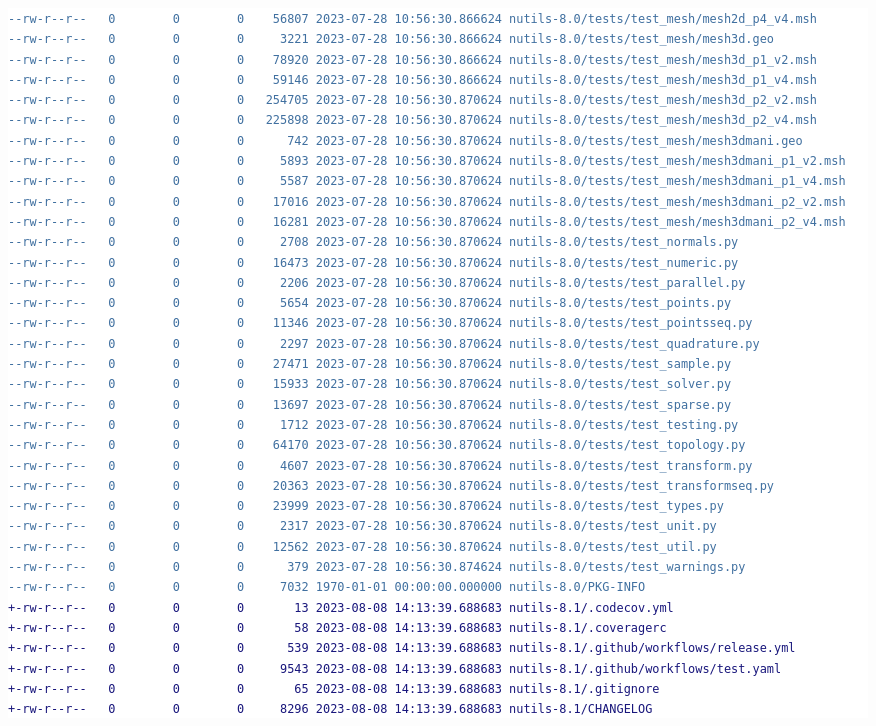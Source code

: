 ```diff
--rw-r--r--   0        0        0    56807 2023-07-28 10:56:30.866624 nutils-8.0/tests/test_mesh/mesh2d_p4_v4.msh
--rw-r--r--   0        0        0     3221 2023-07-28 10:56:30.866624 nutils-8.0/tests/test_mesh/mesh3d.geo
--rw-r--r--   0        0        0    78920 2023-07-28 10:56:30.866624 nutils-8.0/tests/test_mesh/mesh3d_p1_v2.msh
--rw-r--r--   0        0        0    59146 2023-07-28 10:56:30.866624 nutils-8.0/tests/test_mesh/mesh3d_p1_v4.msh
--rw-r--r--   0        0        0   254705 2023-07-28 10:56:30.870624 nutils-8.0/tests/test_mesh/mesh3d_p2_v2.msh
--rw-r--r--   0        0        0   225898 2023-07-28 10:56:30.870624 nutils-8.0/tests/test_mesh/mesh3d_p2_v4.msh
--rw-r--r--   0        0        0      742 2023-07-28 10:56:30.870624 nutils-8.0/tests/test_mesh/mesh3dmani.geo
--rw-r--r--   0        0        0     5893 2023-07-28 10:56:30.870624 nutils-8.0/tests/test_mesh/mesh3dmani_p1_v2.msh
--rw-r--r--   0        0        0     5587 2023-07-28 10:56:30.870624 nutils-8.0/tests/test_mesh/mesh3dmani_p1_v4.msh
--rw-r--r--   0        0        0    17016 2023-07-28 10:56:30.870624 nutils-8.0/tests/test_mesh/mesh3dmani_p2_v2.msh
--rw-r--r--   0        0        0    16281 2023-07-28 10:56:30.870624 nutils-8.0/tests/test_mesh/mesh3dmani_p2_v4.msh
--rw-r--r--   0        0        0     2708 2023-07-28 10:56:30.870624 nutils-8.0/tests/test_normals.py
--rw-r--r--   0        0        0    16473 2023-07-28 10:56:30.870624 nutils-8.0/tests/test_numeric.py
--rw-r--r--   0        0        0     2206 2023-07-28 10:56:30.870624 nutils-8.0/tests/test_parallel.py
--rw-r--r--   0        0        0     5654 2023-07-28 10:56:30.870624 nutils-8.0/tests/test_points.py
--rw-r--r--   0        0        0    11346 2023-07-28 10:56:30.870624 nutils-8.0/tests/test_pointsseq.py
--rw-r--r--   0        0        0     2297 2023-07-28 10:56:30.870624 nutils-8.0/tests/test_quadrature.py
--rw-r--r--   0        0        0    27471 2023-07-28 10:56:30.870624 nutils-8.0/tests/test_sample.py
--rw-r--r--   0        0        0    15933 2023-07-28 10:56:30.870624 nutils-8.0/tests/test_solver.py
--rw-r--r--   0        0        0    13697 2023-07-28 10:56:30.870624 nutils-8.0/tests/test_sparse.py
--rw-r--r--   0        0        0     1712 2023-07-28 10:56:30.870624 nutils-8.0/tests/test_testing.py
--rw-r--r--   0        0        0    64170 2023-07-28 10:56:30.870624 nutils-8.0/tests/test_topology.py
--rw-r--r--   0        0        0     4607 2023-07-28 10:56:30.870624 nutils-8.0/tests/test_transform.py
--rw-r--r--   0        0        0    20363 2023-07-28 10:56:30.870624 nutils-8.0/tests/test_transformseq.py
--rw-r--r--   0        0        0    23999 2023-07-28 10:56:30.870624 nutils-8.0/tests/test_types.py
--rw-r--r--   0        0        0     2317 2023-07-28 10:56:30.870624 nutils-8.0/tests/test_unit.py
--rw-r--r--   0        0        0    12562 2023-07-28 10:56:30.870624 nutils-8.0/tests/test_util.py
--rw-r--r--   0        0        0      379 2023-07-28 10:56:30.874624 nutils-8.0/tests/test_warnings.py
--rw-r--r--   0        0        0     7032 1970-01-01 00:00:00.000000 nutils-8.0/PKG-INFO
+-rw-r--r--   0        0        0       13 2023-08-08 14:13:39.688683 nutils-8.1/.codecov.yml
+-rw-r--r--   0        0        0       58 2023-08-08 14:13:39.688683 nutils-8.1/.coveragerc
+-rw-r--r--   0        0        0      539 2023-08-08 14:13:39.688683 nutils-8.1/.github/workflows/release.yml
+-rw-r--r--   0        0        0     9543 2023-08-08 14:13:39.688683 nutils-8.1/.github/workflows/test.yaml
+-rw-r--r--   0        0        0       65 2023-08-08 14:13:39.688683 nutils-8.1/.gitignore
+-rw-r--r--   0        0        0     8296 2023-08-08 14:13:39.688683 nutils-8.1/CHANGELOG
```